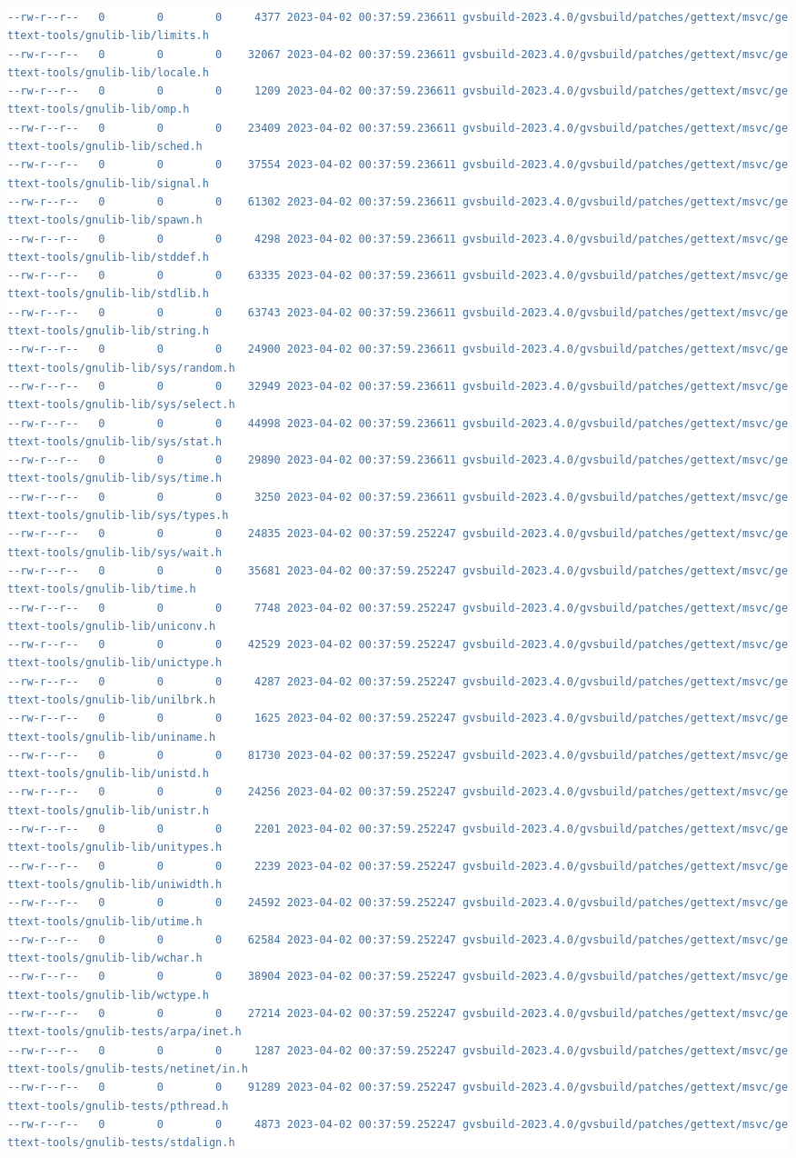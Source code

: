```diff
--rw-r--r--   0        0        0     4377 2023-04-02 00:37:59.236611 gvsbuild-2023.4.0/gvsbuild/patches/gettext/msvc/gettext-tools/gnulib-lib/limits.h
--rw-r--r--   0        0        0    32067 2023-04-02 00:37:59.236611 gvsbuild-2023.4.0/gvsbuild/patches/gettext/msvc/gettext-tools/gnulib-lib/locale.h
--rw-r--r--   0        0        0     1209 2023-04-02 00:37:59.236611 gvsbuild-2023.4.0/gvsbuild/patches/gettext/msvc/gettext-tools/gnulib-lib/omp.h
--rw-r--r--   0        0        0    23409 2023-04-02 00:37:59.236611 gvsbuild-2023.4.0/gvsbuild/patches/gettext/msvc/gettext-tools/gnulib-lib/sched.h
--rw-r--r--   0        0        0    37554 2023-04-02 00:37:59.236611 gvsbuild-2023.4.0/gvsbuild/patches/gettext/msvc/gettext-tools/gnulib-lib/signal.h
--rw-r--r--   0        0        0    61302 2023-04-02 00:37:59.236611 gvsbuild-2023.4.0/gvsbuild/patches/gettext/msvc/gettext-tools/gnulib-lib/spawn.h
--rw-r--r--   0        0        0     4298 2023-04-02 00:37:59.236611 gvsbuild-2023.4.0/gvsbuild/patches/gettext/msvc/gettext-tools/gnulib-lib/stddef.h
--rw-r--r--   0        0        0    63335 2023-04-02 00:37:59.236611 gvsbuild-2023.4.0/gvsbuild/patches/gettext/msvc/gettext-tools/gnulib-lib/stdlib.h
--rw-r--r--   0        0        0    63743 2023-04-02 00:37:59.236611 gvsbuild-2023.4.0/gvsbuild/patches/gettext/msvc/gettext-tools/gnulib-lib/string.h
--rw-r--r--   0        0        0    24900 2023-04-02 00:37:59.236611 gvsbuild-2023.4.0/gvsbuild/patches/gettext/msvc/gettext-tools/gnulib-lib/sys/random.h
--rw-r--r--   0        0        0    32949 2023-04-02 00:37:59.236611 gvsbuild-2023.4.0/gvsbuild/patches/gettext/msvc/gettext-tools/gnulib-lib/sys/select.h
--rw-r--r--   0        0        0    44998 2023-04-02 00:37:59.236611 gvsbuild-2023.4.0/gvsbuild/patches/gettext/msvc/gettext-tools/gnulib-lib/sys/stat.h
--rw-r--r--   0        0        0    29890 2023-04-02 00:37:59.236611 gvsbuild-2023.4.0/gvsbuild/patches/gettext/msvc/gettext-tools/gnulib-lib/sys/time.h
--rw-r--r--   0        0        0     3250 2023-04-02 00:37:59.236611 gvsbuild-2023.4.0/gvsbuild/patches/gettext/msvc/gettext-tools/gnulib-lib/sys/types.h
--rw-r--r--   0        0        0    24835 2023-04-02 00:37:59.252247 gvsbuild-2023.4.0/gvsbuild/patches/gettext/msvc/gettext-tools/gnulib-lib/sys/wait.h
--rw-r--r--   0        0        0    35681 2023-04-02 00:37:59.252247 gvsbuild-2023.4.0/gvsbuild/patches/gettext/msvc/gettext-tools/gnulib-lib/time.h
--rw-r--r--   0        0        0     7748 2023-04-02 00:37:59.252247 gvsbuild-2023.4.0/gvsbuild/patches/gettext/msvc/gettext-tools/gnulib-lib/uniconv.h
--rw-r--r--   0        0        0    42529 2023-04-02 00:37:59.252247 gvsbuild-2023.4.0/gvsbuild/patches/gettext/msvc/gettext-tools/gnulib-lib/unictype.h
--rw-r--r--   0        0        0     4287 2023-04-02 00:37:59.252247 gvsbuild-2023.4.0/gvsbuild/patches/gettext/msvc/gettext-tools/gnulib-lib/unilbrk.h
--rw-r--r--   0        0        0     1625 2023-04-02 00:37:59.252247 gvsbuild-2023.4.0/gvsbuild/patches/gettext/msvc/gettext-tools/gnulib-lib/uniname.h
--rw-r--r--   0        0        0    81730 2023-04-02 00:37:59.252247 gvsbuild-2023.4.0/gvsbuild/patches/gettext/msvc/gettext-tools/gnulib-lib/unistd.h
--rw-r--r--   0        0        0    24256 2023-04-02 00:37:59.252247 gvsbuild-2023.4.0/gvsbuild/patches/gettext/msvc/gettext-tools/gnulib-lib/unistr.h
--rw-r--r--   0        0        0     2201 2023-04-02 00:37:59.252247 gvsbuild-2023.4.0/gvsbuild/patches/gettext/msvc/gettext-tools/gnulib-lib/unitypes.h
--rw-r--r--   0        0        0     2239 2023-04-02 00:37:59.252247 gvsbuild-2023.4.0/gvsbuild/patches/gettext/msvc/gettext-tools/gnulib-lib/uniwidth.h
--rw-r--r--   0        0        0    24592 2023-04-02 00:37:59.252247 gvsbuild-2023.4.0/gvsbuild/patches/gettext/msvc/gettext-tools/gnulib-lib/utime.h
--rw-r--r--   0        0        0    62584 2023-04-02 00:37:59.252247 gvsbuild-2023.4.0/gvsbuild/patches/gettext/msvc/gettext-tools/gnulib-lib/wchar.h
--rw-r--r--   0        0        0    38904 2023-04-02 00:37:59.252247 gvsbuild-2023.4.0/gvsbuild/patches/gettext/msvc/gettext-tools/gnulib-lib/wctype.h
--rw-r--r--   0        0        0    27214 2023-04-02 00:37:59.252247 gvsbuild-2023.4.0/gvsbuild/patches/gettext/msvc/gettext-tools/gnulib-tests/arpa/inet.h
--rw-r--r--   0        0        0     1287 2023-04-02 00:37:59.252247 gvsbuild-2023.4.0/gvsbuild/patches/gettext/msvc/gettext-tools/gnulib-tests/netinet/in.h
--rw-r--r--   0        0        0    91289 2023-04-02 00:37:59.252247 gvsbuild-2023.4.0/gvsbuild/patches/gettext/msvc/gettext-tools/gnulib-tests/pthread.h
--rw-r--r--   0        0        0     4873 2023-04-02 00:37:59.252247 gvsbuild-2023.4.0/gvsbuild/patches/gettext/msvc/gettext-tools/gnulib-tests/stdalign.h
```